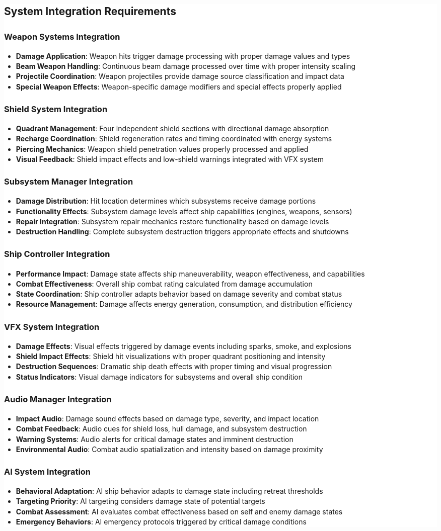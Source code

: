 ## System Integration Requirements

### Weapon Systems Integration
- **Damage Application**: Weapon hits trigger damage processing with proper damage values and types
- **Beam Weapon Handling**: Continuous beam damage processed over time with proper intensity scaling
- **Projectile Coordination**: Weapon projectiles provide damage source classification and impact data
- **Special Weapon Effects**: Weapon-specific damage modifiers and special effects properly applied

### Shield System Integration  
- **Quadrant Management**: Four independent shield sections with directional damage absorption
- **Recharge Coordination**: Shield regeneration rates and timing coordinated with energy systems
- **Piercing Mechanics**: Weapon shield penetration values properly processed and applied
- **Visual Feedback**: Shield impact effects and low-shield warnings integrated with VFX system

### Subsystem Manager Integration
- **Damage Distribution**: Hit location determines which subsystems receive damage portions
- **Functionality Effects**: Subsystem damage levels affect ship capabilities (engines, weapons, sensors)
- **Repair Integration**: Subsystem repair mechanics restore functionality based on damage levels
- **Destruction Handling**: Complete subsystem destruction triggers appropriate effects and shutdowns

### Ship Controller Integration
- **Performance Impact**: Damage state affects ship maneuverability, weapon effectiveness, and capabilities
- **Combat Effectiveness**: Overall ship combat rating calculated from damage accumulation
- **State Coordination**: Ship controller adapts behavior based on damage severity and combat status
- **Resource Management**: Damage affects energy generation, consumption, and distribution efficiency

### VFX System Integration
- **Damage Effects**: Visual effects triggered by damage events including sparks, smoke, and explosions
- **Shield Impact Effects**: Shield hit visualizations with proper quadrant positioning and intensity
- **Destruction Sequences**: Dramatic ship death effects with proper timing and visual progression
- **Status Indicators**: Visual damage indicators for subsystems and overall ship condition

### Audio Manager Integration
- **Impact Audio**: Damage sound effects based on damage type, severity, and impact location
- **Combat Feedback**: Audio cues for shield loss, hull damage, and subsystem destruction
- **Warning Systems**: Audio alerts for critical damage states and imminent destruction
- **Environmental Audio**: Combat audio spatialization and intensity based on damage proximity

### AI System Integration
- **Behavioral Adaptation**: AI ship behavior adapts to damage state including retreat thresholds
- **Targeting Priority**: AI targeting considers damage state of potential targets
- **Combat Assessment**: AI evaluates combat effectiveness based on self and enemy damage states
- **Emergency Behaviors**: AI emergency protocols triggered by critical damage conditions
